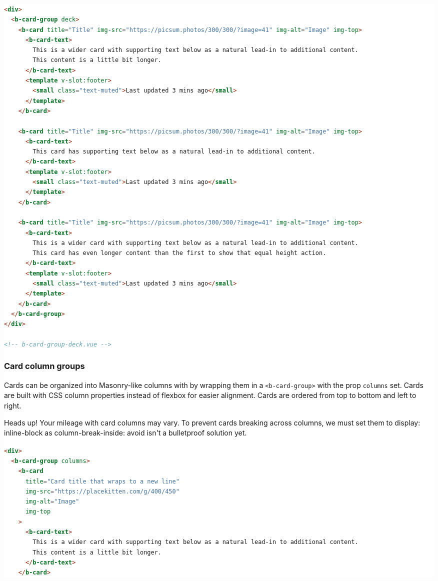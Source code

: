 ```html
<div>
  <b-card-group deck>
    <b-card title="Title" img-src="https://picsum.photos/300/300/?image=41" img-alt="Image" img-top>
      <b-card-text>
        This is a wider card with supporting text below as a natural lead-in to additional content.
        This content is a little bit longer.
      </b-card-text>
      <template v-slot:footer>
        <small class="text-muted">Last updated 3 mins ago</small>
      </template>
    </b-card>

    <b-card title="Title" img-src="https://picsum.photos/300/300/?image=41" img-alt="Image" img-top>
      <b-card-text>
        This card has supporting text below as a natural lead-in to additional content.
      </b-card-text>
      <template v-slot:footer>
        <small class="text-muted">Last updated 3 mins ago</small>
      </template>
    </b-card>

    <b-card title="Title" img-src="https://picsum.photos/300/300/?image=41" img-alt="Image" img-top>
      <b-card-text>
        This is a wider card with supporting text below as a natural lead-in to additional content.
        This card has even longer content than the first to show that equal height action.
      </b-card-text>
      <template v-slot:footer>
        <small class="text-muted">Last updated 3 mins ago</small>
      </template>
    </b-card>
  </b-card-group>
</div>

<!-- b-card-group-deck.vue -->
```

### Card column groups

Cards can be organized into Masonry-like columns with by wrapping them in a `<b-card-group>` with
the prop `columns` set. Cards are built with CSS column properties instead of flexbox for easier
alignment. Cards are ordered from top to bottom and left to right.

Heads up! Your mileage with card columns may vary. To prevent cards breaking across columns, we must
set them to display: inline-block as column-break-inside: avoid isn't a bulletproof solution yet.

```html
<div>
  <b-card-group columns>
    <b-card
      title="Card title that wraps to a new line"
      img-src="https://placekitten.com/g/400/450"
      img-alt="Image"
      img-top
    >
      <b-card-text>
        This is a wider card with supporting text below as a natural lead-in to additional content.
        This content is a little bit longer.
      </b-card-text>
    </b-card>

```